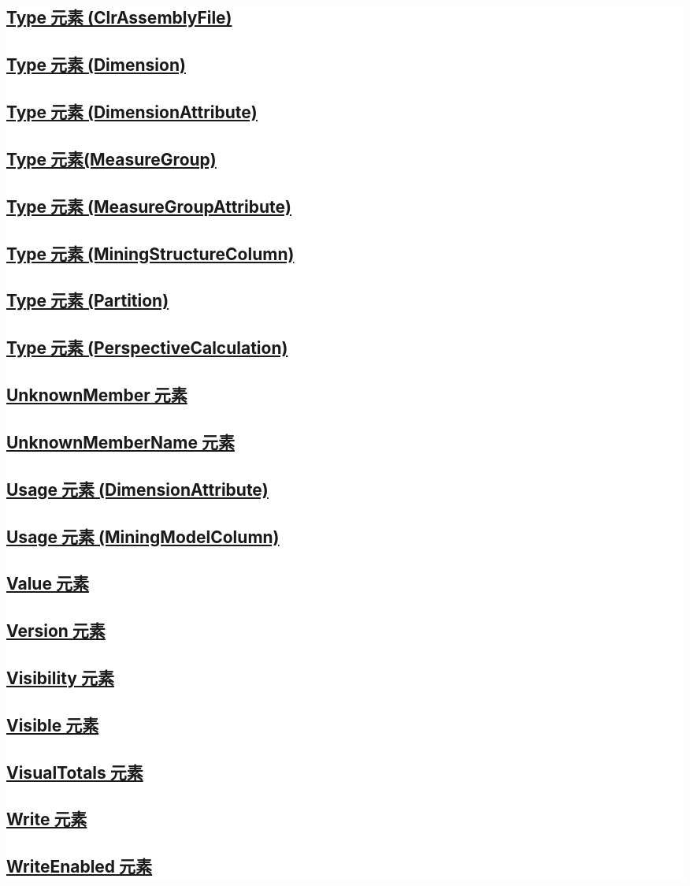 ## [Type 元素 (ClrAssemblyFile)](type-element-clrassemblyfile-assl.md)
## [Type 元素 (Dimension)](type-element-dimension-assl.md)
## [Type 元素 (DimensionAttribute)](type-element-dimensionattribute-assl.md)
## [Type 元素(MeasureGroup)](type-element-measuregroup-assl.md)
## [Type 元素 (MeasureGroupAttribute)](type-element-measuregroupattribute-assl.md)
## [Type 元素 (MiningStructureColumn)](type-element-miningstructurecolumn-assl.md)
## [Type 元素 (Partition)](type-element-partition-assl.md)
## [Type 元素 (PerspectiveCalculation)](type-element-perspectivecalculation-assl.md)
## [UnknownMember 元素](unknownmember-element-assl.md)
## [UnknownMemberName 元素](unknownmembername-element-assl.md)
## [Usage 元素 (DimensionAttribute)](usage-element-dimensionattribute-assl.md)
## [Usage 元素 (MiningModelColumn)](usage-element-miningmodelcolumn-assl.md)
## [Value 元素](value-element-assl.md)
## [Version 元素](version-element-assl.md)
## [Visibility 元素](visibility-element-assl.md)
## [Visible 元素](visible-element-assl.md)
## [VisualTotals 元素](visualtotals-element-assl.md)
## [Write 元素](write-element-assl.md)
## [WriteEnabled 元素](writeenabled-element-assl.md)

